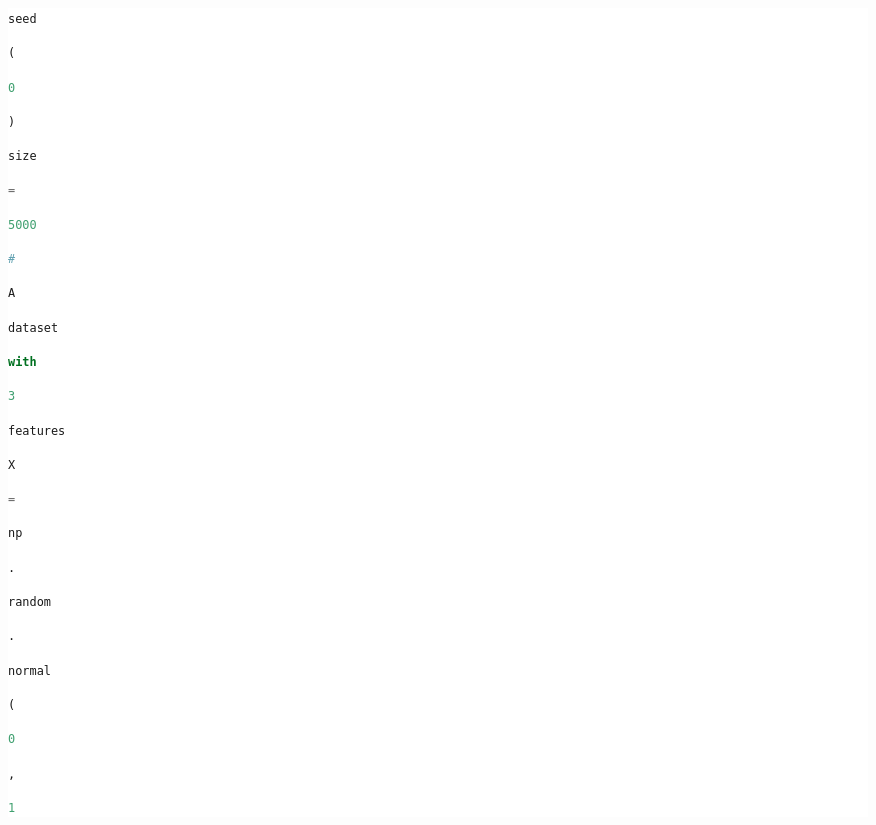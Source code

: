 ```python
```
```python
seed
```
```python
(
```
```python
0
```
```python
)
```
```python
size
```
```python
=
```
```python
5000
```
```python
#
```
```python
A
```
```python
dataset
```
```python
with
```
```python
3
```
```python
features
```
```python
X
```
```python
=
```
```python
np
```
```python
.
```
```python
random
```
```python
.
```
```python
normal
```
```python
(
```
```python
0
```
```python
,
```
```python
1
```